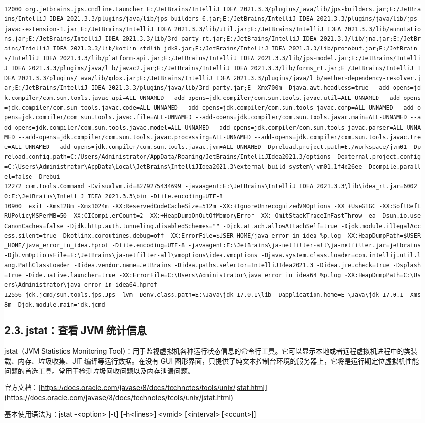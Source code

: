 ```shell
12000 org.jetbrains.jps.cmdline.Launcher E:/JetBrains/IntelliJ IDEA 2021.3.3/plugins/java/lib/jps-builders.jar;E:/JetBrains/IntelliJ IDEA 2021.3.3/plugins/java/lib/jps-builders-6.jar;E:/JetBrains/IntelliJ IDEA 2021.3.3/plugins/java/lib/jps-javac-extension-1.jar;E:/JetBrains/IntelliJ IDEA 2021.3.3/lib/util.jar;E:/JetBrains/IntelliJ IDEA 2021.3.3/lib/annotations.jar;E:/JetBrains/IntelliJ IDEA 2021.3.3/lib/3rd-party-rt.jar;E:/JetBrains/IntelliJ IDEA 2021.3.3/lib/jna.jar;E:/JetBrains/IntelliJ IDEA 2021.3.3/lib/kotlin-stdlib-jdk8.jar;E:/JetBrains/IntelliJ IDEA 2021.3.3/lib/protobuf.jar;E:/JetBrains/IntelliJ IDEA 2021.3.3/lib/platform-api.jar;E:/JetBrains/IntelliJ IDEA 2021.3.3/lib/jps-model.jar;E:/JetBrains/IntelliJ IDEA 2021.3.3/plugins/java/lib/javac2.jar;E:/JetBrains/IntelliJ IDEA 2021.3.3/lib/forms_rt.jar;E:/JetBrains/IntelliJ IDEA 2021.3.3/plugins/java/lib/qdox.jar;E:/JetBrains/IntelliJ IDEA 2021.3.3/plugins/java/lib/aether-dependency-resolver.jar;E:/JetBrains/IntelliJ IDEA 2021.3.3/plugins/java/lib/3rd-party.jar;E -Xmx700m -Djava.awt.headless=true --add-opens=jdk.compiler/com.sun.tools.javac.api=ALL-UNNAMED --add-opens=jdk.compiler/com.sun.tools.javac.util=ALL-UNNAMED --add-opens=jdk.compiler/com.sun.tools.javac.code=ALL-UNNAMED --add-opens=jdk.compiler/com.sun.tools.javac.comp=ALL-UNNAMED --add-opens=jdk.compiler/com.sun.tools.javac.file=ALL-UNNAMED --add-opens=jdk.compiler/com.sun.tools.javac.main=ALL-UNNAMED --add-opens=jdk.compiler/com.sun.tools.javac.model=ALL-UNNAMED --add-opens=jdk.compiler/com.sun.tools.javac.parser=ALL-UNNAMED --add-opens=jdk.compiler/com.sun.tools.javac.processing=ALL-UNNAMED --add-opens=jdk.compiler/com.sun.tools.javac.tree=ALL-UNNAMED --add-opens=jdk.compiler/com.sun.tools.javac.jvm=ALL-UNNAMED -Dpreload.project.path=E:/workspace/jvm01 -Dpreload.config.path=C:/Users/Administrator/AppData/Roaming/JetBrains/IntelliJIdea2021.3/options -Dexternal.project.config=C:\Users\Administrator\AppData\Local\JetBrains\IntelliJIdea2021.3\external_build_system\jvm01.1f4e26ee -Dcompile.parallel=false -Drebui
12272 com.tools.Command -Dvisualvm.id=8279275434699 -javaagent:E:\JetBrains\IntelliJ IDEA 2021.3.3\lib\idea_rt.jar=60020:E:\JetBrains\IntelliJ IDEA 2021.3.3\bin -Dfile.encoding=UTF-8
10900  exit -Xms128m -Xmx1024m -XX:ReservedCodeCacheSize=512m -XX:+IgnoreUnrecognizedVMOptions -XX:+UseG1GC -XX:SoftRefLRUPolicyMSPerMB=50 -XX:CICompilerCount=2 -XX:+HeapDumpOnOutOfMemoryError -XX:-OmitStackTraceInFastThrow -ea -Dsun.io.useCanonCaches=false -Djdk.http.auth.tunneling.disabledSchemes="" -Djdk.attach.allowAttachSelf=true -Djdk.module.illegalAccess.silent=true -Dkotlinx.coroutines.debug=off -XX:ErrorFile=$USER_HOME/java_error_in_idea_%p.log -XX:HeapDumpPath=$USER_HOME/java_error_in_idea.hprof -Dfile.encoding=UTF-8 -javaagent:E:\JetBrains\ja-netfilter-all\ja-netfilter.jar=jetbrains -Djb.vmOptionsFile=E:\JetBrains\ja-netfilter-all\vmoptions\idea.vmoptions -Djava.system.class.loader=com.intellij.util.lang.PathClassLoader -Didea.vendor.name=JetBrains -Didea.paths.selector=IntelliJIdea2021.3 -Didea.jre.check=true -Dsplash=true -Dide.native.launcher=true -XX:ErrorFile=C:\Users\Administrator\java_error_in_idea64_%p.log -XX:HeapDumpPath=C:\Users\Administrator\java_error_in_idea64.hprof
12556 jdk.jcmd/sun.tools.jps.Jps -lvm -Denv.class.path=E:\Java\jdk-17.0.1\lib -Dapplication.home=E:\Java\jdk-17.0.1 -Xms8m -Djdk.module.main=jdk.jcmd

```





## 2.3. jstat：查看 JVM 统计信息

jstat（JVM Statistics Monitoring Tool）：用于监视虚拟机各种运行状态信息的命令行工具。它可以显示本地或者远程虚拟机进程中的类装载、内存、垃圾收集、JIT 编译等运行数据。在没有 GUI 图形界面，只提供了纯文本控制台环境的服务器上，它将是运行期定位虚拟机性能问题的首选工具。常用于检测垃圾回收问题以及内存泄漏问题。

官方文档：[https://docs.oracle.com/javase/8/docs/technotes/tools/unix/jstat.html](https://docs.oracle.com/javase/8/docs/technotes/tools/unix/jstat.html)

基本使用语法为：jstat -&lt;option&gt; [-t] [-h&lt;lines&gt;] &lt;vmid&gt; [&lt;interval&gt; [&lt;count&gt;]]
